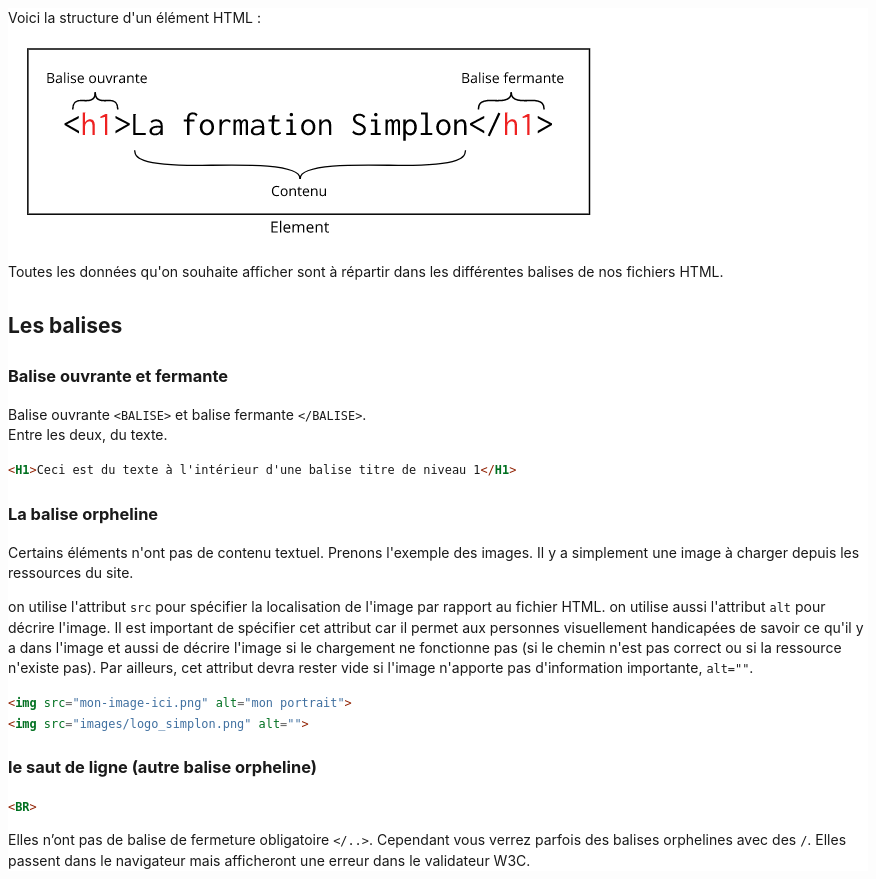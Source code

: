 Voici la structure d'un élément HTML :

![Tag HTML](../../html-css/1-introduction/images/html_tag.png)

Toutes les données qu'on souhaite afficher sont à répartir dans les  différentes balises de nos fichiers HTML.

## Les balises

### Balise ouvrante et fermante

Balise ouvrante `<BALISE>` et balise fermante `</BALISE>`.  
Entre les deux, du texte.

```html
<H1>Ceci est du texte à l'intérieur d'une balise titre de niveau 1</H1>
```  

### La balise orpheline

Certains éléments n'ont pas de contenu textuel. Prenons l'exemple des images. Il y a simplement une image à charger depuis les ressources du site.

on utilise l'attribut `src` pour spécifier la localisation de l'image par rapport au fichier HTML. on utilise aussi l'attribut `alt` pour décrire l'image. Il est important de spécifier cet attribut car il permet aux personnes visuellement handicapées de savoir ce qu'il y a dans l'image et aussi de décrire l'image si le chargement ne fonctionne pas (si le chemin n'est pas correct ou si la ressource n'existe pas). Par ailleurs, cet attribut devra rester vide si l'image n'apporte pas d'information importante,  `alt=""`.

```html
<img src="mon-image-ici.png" alt="mon portrait">
<img src="images/logo_simplon.png" alt="">
```

### le saut de ligne (autre balise orpheline)

```html
<BR>  
```

Elles n’ont pas de balise de fermeture obligatoire `</..>`. Cependant vous verrez parfois des balises orphelines avec des `/`. Elles passent dans le navigateur mais afficheront une erreur dans le validateur W3C.
